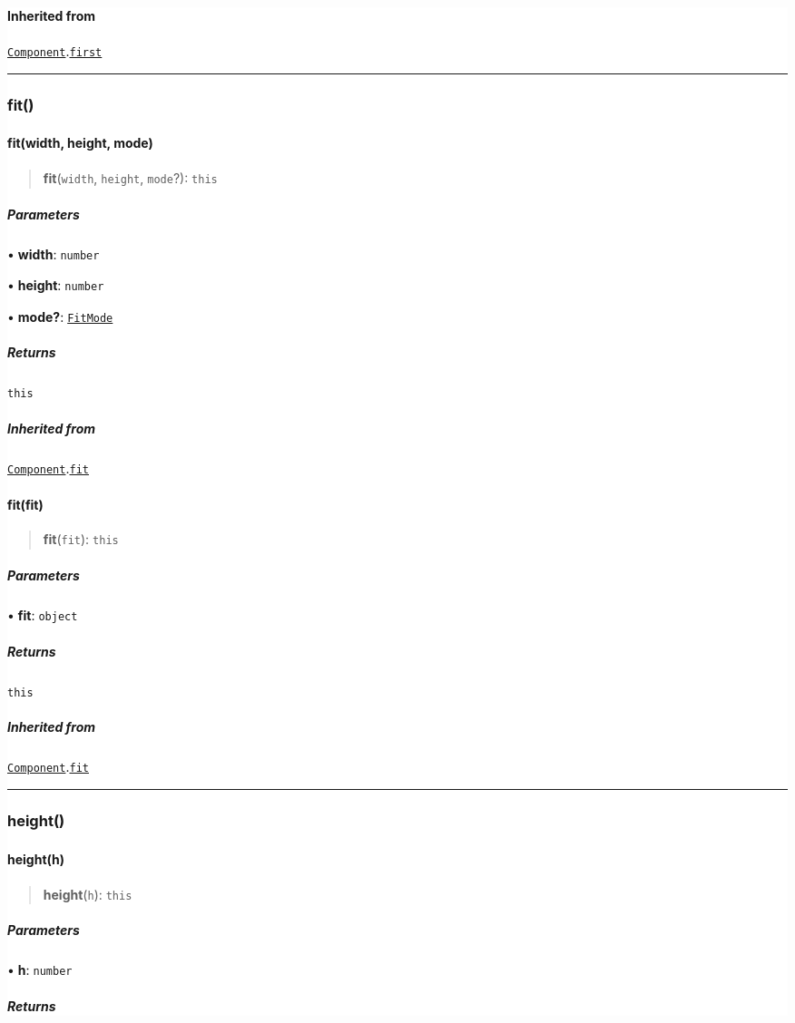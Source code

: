 #### Inherited from

[`Component`](/api/classes/Component).[`first`](/api/classes/Component#first)

***

### fit()

#### fit(width, height, mode)

> **fit**(`width`, `height`, `mode`?): `this`

##### Parameters

• **width**: `number`

• **height**: `number`

• **mode?**: [`FitMode`](/api/type-aliases/FitMode)

##### Returns

`this`

##### Inherited from

[`Component`](/api/classes/Component).[`fit`](/api/classes/Component#fit)

#### fit(fit)

> **fit**(`fit`): `this`

##### Parameters

• **fit**: `object`

##### Returns

`this`

##### Inherited from

[`Component`](/api/classes/Component).[`fit`](/api/classes/Component#fit)

***

### height()

#### height(h)

> **height**(`h`): `this`

##### Parameters

• **h**: `number`

##### Returns
